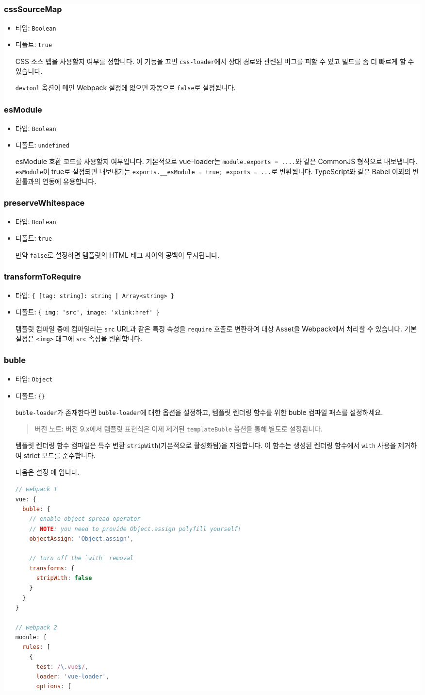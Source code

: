### cssSourceMap

- 타입: `Boolean`
- 디폴트: `true`

  CSS 소스 맵을 사용할지 여부를 정합니다. 이 기능을 끄면 `css-loader`에서 상대 경로와 관련된 버그를 피할 수 있고 빌드를 좀 더 빠르게 할 수 있습니다.

  `devtool` 옵션이 메인 Webpack 설정에 없으면 자동으로 `false`로 설정됩니다.

### esModule

- 타입: `Boolean`
- 디폴트: `undefined`

  esModule 호환 코드를 사용할지 여부입니다. 기본적으로 vue-loader는 `module.exports = ....`와 같은 CommonJS 형식으로 내보냅니다. `esModule`이 true로 설정되면 내보내기는 `exports.__esModule = true; exports = ...`로 변환됩니다. TypeScript와 같은 Babel 이외의 변환툴과의 연동에 유용합니다.

### preserveWhitespace

- 타입: `Boolean`
- 디폴트: `true`

  만약 `false`로 설정하면 템플릿의 HTML 태그 사이의 공백이 무시됩니다.

### transformToRequire

- 타입: `{ [tag: string]: string | Array<string> }`
- 디폴트: `{ img: 'src', image: 'xlink:href' }`


  템플릿 컴파일 중에 컴파일러는 `src` URL과 같은 특정 속성을 `require` 호출로 변환하여 대상 Asset을 Webpack에서 처리할 수 있습니다. 기본 설정은 `<img>` 태그에 `src` 속성을 변환합니다.

### buble

- 타입: `Object`
- 디폴트: `{}`

  `buble-loader`가 존재한다면 `buble-loader`에 대한 옵션을 설정하고, 템플릿 렌더링 함수를 위한 buble 컴파일 패스를 설정하세요.

  > 버전 노트: 버전 9.x에서 템플릿 표현식은 이제 제거된 `templateBuble` 옵션을 통해 별도로 설정됩니다.

  템플릿 렌더링 함수 컴파일은 특수 변환 `stripWith`(기본적으로 활성화됨)을 지원합니다. 이 함수는 생성된 렌더링 함수에서 `with` 사용을 제거하여 strict 모드를 준수합니다.

  다음은 설정 예 입니다.

  ``` js
  // webpack 1
  vue: {
    buble: {
      // enable object spread operator
      // NOTE: you need to provide Object.assign polyfill yourself!
      objectAssign: 'Object.assign',

      // turn off the `with` removal
      transforms: {
        stripWith: false
      }
    }
  }

  // webpack 2
  module: {
    rules: [
      {
        test: /\.vue$/,
        loader: 'vue-loader',
        options: {
  ```